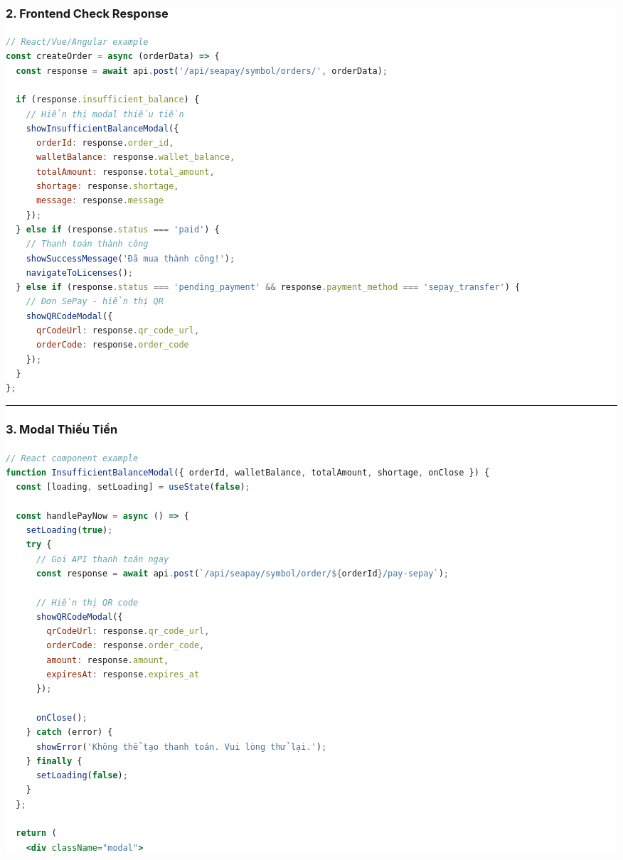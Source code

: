 
### 2. Frontend Check Response

```javascript
// React/Vue/Angular example
const createOrder = async (orderData) => {
  const response = await api.post('/api/seapay/symbol/orders/', orderData);

  if (response.insufficient_balance) {
    // Hiển thị modal thiếu tiền
    showInsufficientBalanceModal({
      orderId: response.order_id,
      walletBalance: response.wallet_balance,
      totalAmount: response.total_amount,
      shortage: response.shortage,
      message: response.message
    });
  } else if (response.status === 'paid') {
    // Thanh toán thành công
    showSuccessMessage('Đã mua thành công!');
    navigateToLicenses();
  } else if (response.status === 'pending_payment' && response.payment_method === 'sepay_transfer') {
    // Đơn SePay - hiển thị QR
    showQRCodeModal({
      qrCodeUrl: response.qr_code_url,
      orderCode: response.order_code
    });
  }
};
```

---

### 3. Modal Thiếu Tiền

```jsx
// React component example
function InsufficientBalanceModal({ orderId, walletBalance, totalAmount, shortage, onClose }) {
  const [loading, setLoading] = useState(false);

  const handlePayNow = async () => {
    setLoading(true);
    try {
      // Gọi API thanh toán ngay
      const response = await api.post(`/api/seapay/symbol/order/${orderId}/pay-sepay`);

      // Hiển thị QR code
      showQRCodeModal({
        qrCodeUrl: response.qr_code_url,
        orderCode: response.order_code,
        amount: response.amount,
        expiresAt: response.expires_at
      });

      onClose();
    } catch (error) {
      showError('Không thể tạo thanh toán. Vui lòng thử lại.');
    } finally {
      setLoading(false);
    }
  };

  return (
    <div className="modal">
```